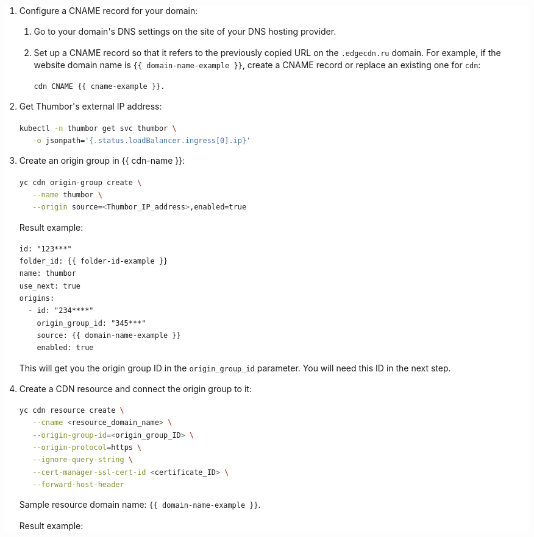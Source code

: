 1. Configure a CNAME record for your domain:

   1. Go to your domain's DNS settings on the site of your DNS hosting provider.
   1. Set up a CNAME record so that it refers to the previously copied URL on the `.edgecdn.ru` domain. For example, if the website domain name is `{{ domain-name-example }}`, create a CNAME record or replace an existing one for `cdn`:

      ```http
      cdn CNAME {{ cname-example }}.
      ```

1. Get Thumbor's external IP address:

   ```bash
   kubectl -n thumbor get svc thumbor \
      -o jsonpath='{.status.loadBalancer.ingress[0].ip}'
   ```

1. Create an origin group in {{ cdn-name }}:

   ```bash
   yc cdn origin-group create \
      --name thumbor \
      --origin source=<Thumbor_IP_address>,enabled=true
   ```

   Result example:

   ```text
   id: "123***"
   folder_id: {{ folder-id-example }}
   name: thumbor
   use_next: true
   origins:
     - id: "234****"
       origin_group_id: "345***"
       source: {{ domain-name-example }}
       enabled: true
   ```

   This will get you the origin group ID in the `origin_group_id` parameter. You will need this ID in the next step.

1. Create a CDN resource and connect the origin group to it:

   ```bash
   yc cdn resource create \
      --cname <resource_domain_name> \
      --origin-group-id=<origin_group_ID> \
      --origin-protocol=https \
      --ignore-query-string \
      --cert-manager-ssl-cert-id <certificate_ID> \
      --forward-host-header
   ```

   Sample resource domain name: `{{ domain-name-example }}`.

   Result example:
